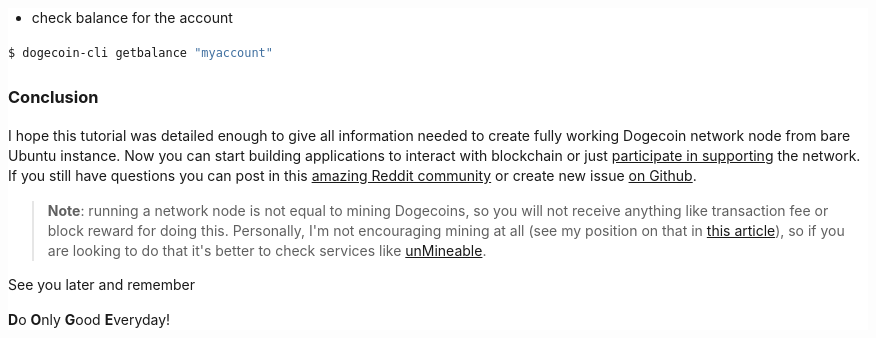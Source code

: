* check balance for the account

```bash
$ dogecoin-cli getbalance "myaccount"
```

### Conclusion

I hope this tutorial was detailed enough to give all information needed to create fully working Dogecoin network node from bare Ubuntu instance. Now you can start building applications to interact with blockchain or just [participate in supporting](https://blockchair.com/dogecoin/nodes) the network.
If you still have questions you can post in this [amazing Reddit community](https://www.reddit.com/r/dogecoindev/) or create new issue [on Github](https://github.com/dogecoin/dogecoin/issues).

> **Note**: running a network node is not equal to mining Dogecoins, so you will not receive anything like transaction fee or block reward for doing this. Personally, I'm not encouraging mining at all (see my position on that in [this article](/crypto-is-the-future-afc2e832bb5b/)), so if you are looking to do that it's better to check services like [unMineable](https://unmineable.com/?ref=ae34-qq0m).

See you later and remember

**D**o **O**nly **G**ood **E**veryday!
